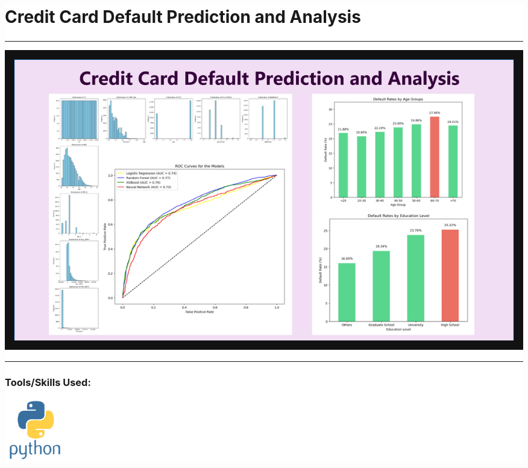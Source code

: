 # Credit Card Default Prediction and Analysis

---

![Credit Card Default Prediction and Analysis](./img/CCDPA.jpg)

---

### Tools/Skills Used:

<a style="display: inline-block;" href="Credit_Card_Default_Prediction_and_Analysis.ipynb">
<img src="img\python-logo.svg" width="100" height="100" />
</a>
